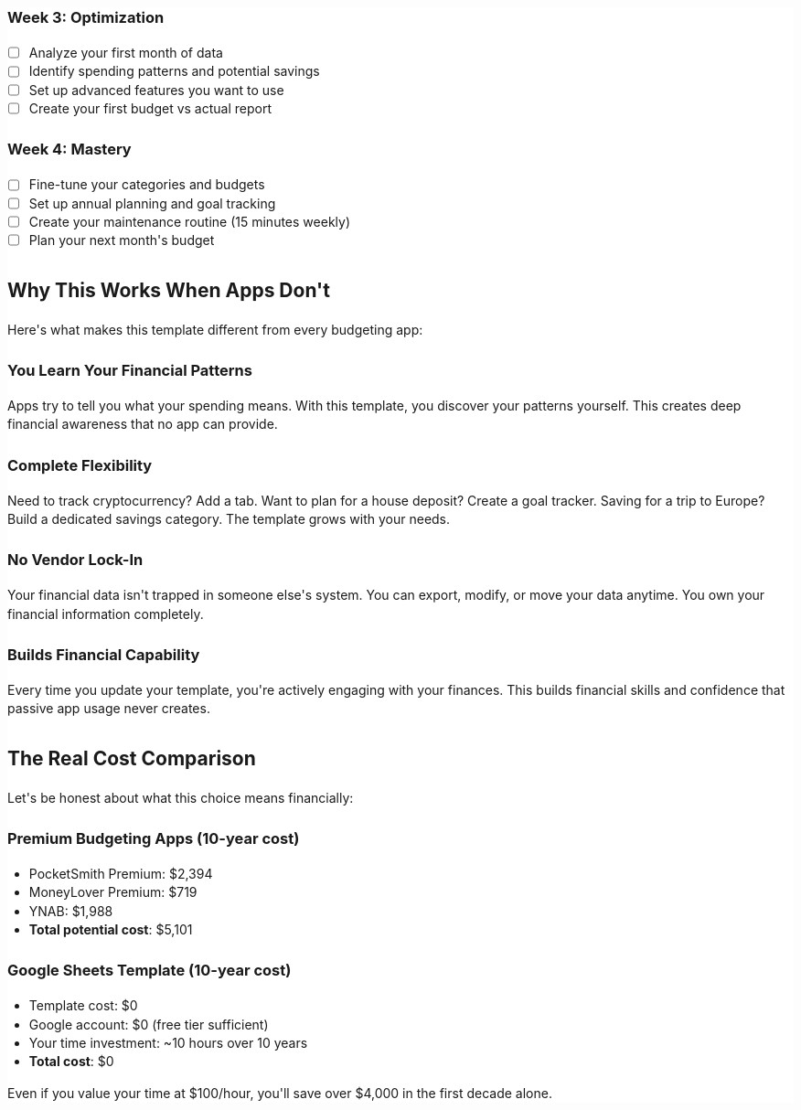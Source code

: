 ### **Week 3: Optimization**
- [ ] Analyze your first month of data
- [ ] Identify spending patterns and potential savings
- [ ] Set up advanced features you want to use
- [ ] Create your first budget vs actual report

### **Week 4: Mastery**
- [ ] Fine-tune your categories and budgets
- [ ] Set up annual planning and goal tracking
- [ ] Create your maintenance routine (15 minutes weekly)
- [ ] Plan your next month's budget

## Why This Works When Apps Don't

Here's what makes this template different from every budgeting app:

### **You Learn Your Financial Patterns**
Apps try to tell you what your spending means. With this template, you discover your patterns yourself. This creates deep financial awareness that no app can provide.

### **Complete Flexibility**
Need to track cryptocurrency? Add a tab. Want to plan for a house deposit? Create a goal tracker. Saving for a trip to Europe? Build a dedicated savings category. The template grows with your needs.

### **No Vendor Lock-In**
Your financial data isn't trapped in someone else's system. You can export, modify, or move your data anytime. You own your financial information completely.

### **Builds Financial Capability**
Every time you update your template, you're actively engaging with your finances. This builds financial skills and confidence that passive app usage never creates.

## The Real Cost Comparison

Let's be honest about what this choice means financially:

### **Premium Budgeting Apps (10-year cost)**
- PocketSmith Premium: $2,394
- MoneyLover Premium: $719
- YNAB: $1,988
- **Total potential cost**: $5,101

### **Google Sheets Template (10-year cost)**
- Template cost: $0
- Google account: $0 (free tier sufficient)
- Your time investment: ~10 hours over 10 years
- **Total cost**: $0

Even if you value your time at $100/hour, you'll save over $4,000 in the first decade alone.
